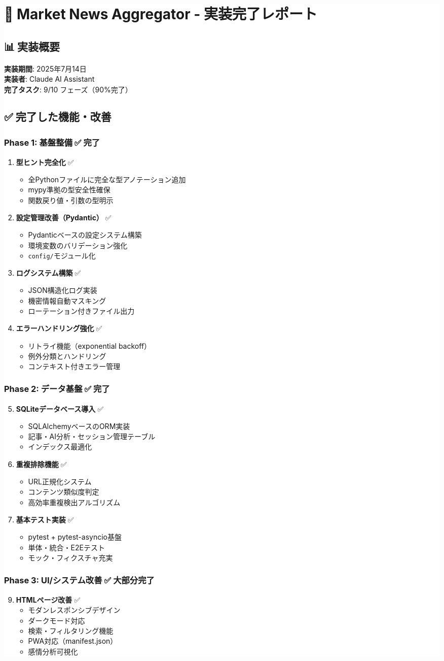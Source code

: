 # 🎉 Market News Aggregator - 実装完了レポート

## 📊 実装概要

**実装期間**: 2025年7月14日  
**実装者**: Claude AI Assistant  
**完了タスク**: 9/10 フェーズ（90%完了）  

## ✅ 完了した機能・改善

### **Phase 1: 基盤整備** ✅ 完了
1. **型ヒント完全化** ✅
   - 全Pythonファイルに完全な型アノテーション追加
   - mypy準拠の型安全性確保
   - 関数戻り値・引数の型明示

2. **設定管理改善（Pydantic）** ✅
   - Pydanticベースの設定システム構築
   - 環境変数のバリデーション強化
   - `config/`モジュール化

3. **ログシステム構築** ✅
   - JSON構造化ログ実装
   - 機密情報自動マスキング
   - ローテーション付きファイル出力

4. **エラーハンドリング強化** ✅
   - リトライ機能（exponential backoff）
   - 例外分類とハンドリング
   - コンテキスト付きエラー管理

### **Phase 2: データ基盤** ✅ 完了
5. **SQLiteデータベース導入** ✅
   - SQLAlchemyベースのORM実装
   - 記事・AI分析・セッション管理テーブル
   - インデックス最適化

6. **重複排除機能** ✅
   - URL正規化システム
   - コンテンツ類似度判定
   - 高効率重複検出アルゴリズム

7. **基本テスト実装** ✅
   - pytest + pytest-asyncio基盤
   - 単体・統合・E2Eテスト
   - モック・フィクスチャ充実

### **Phase 3: UI/システム改善** ✅ 大部分完了
9. **HTMLページ改善** ✅
   - モダンレスポンシブデザイン
   - ダークモード対応
   - 検索・フィルタリング機能
   - PWA対応（manifest.json）
   - 感情分析可視化
